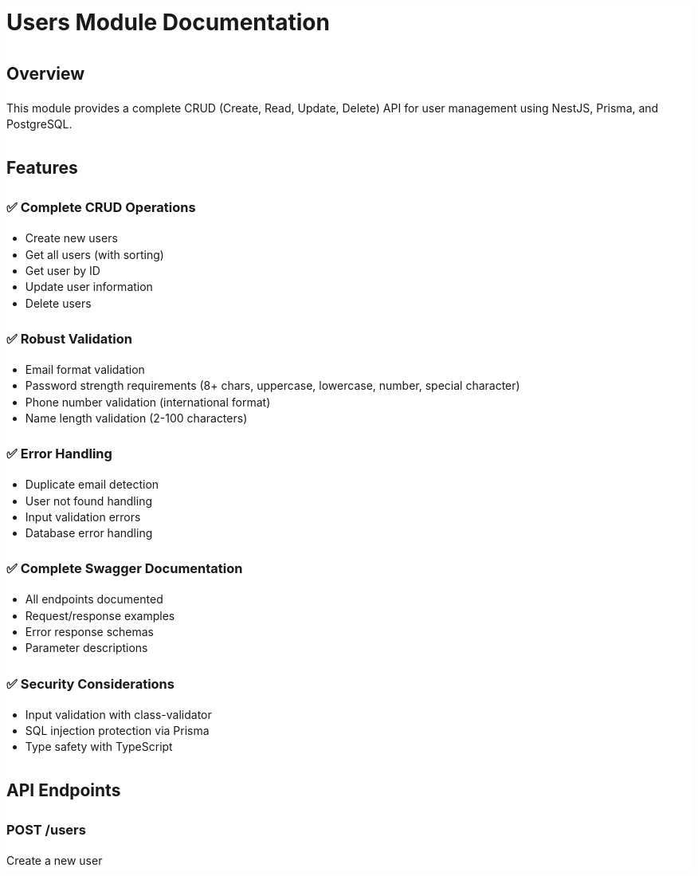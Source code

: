 # Users Module Documentation

## Overview

This module provides a complete CRUD (Create, Read, Update, Delete) API for user management using NestJS, Prisma, and PostgreSQL.

## Features

### ✅ **Complete CRUD Operations**

- Create new users
- Get all users (with sorting)
- Get user by ID
- Update user information
- Delete users

### ✅ **Robust Validation**

- Email format validation
- Password strength requirements (8+ chars, uppercase, lowercase, number, special character)
- Phone number validation (international format)
- Name length validation (2-100 characters)

### ✅ **Error Handling**

- Duplicate email detection
- User not found handling
- Input validation errors
- Database error handling

### ✅ **Complete Swagger Documentation**

- All endpoints documented
- Request/response examples
- Error response schemas
- Parameter descriptions

### ✅ **Security Considerations**

- Input validation with class-validator
- SQL injection protection via Prisma
- Type safety with TypeScript

## API Endpoints

### POST /users

Create a new user
